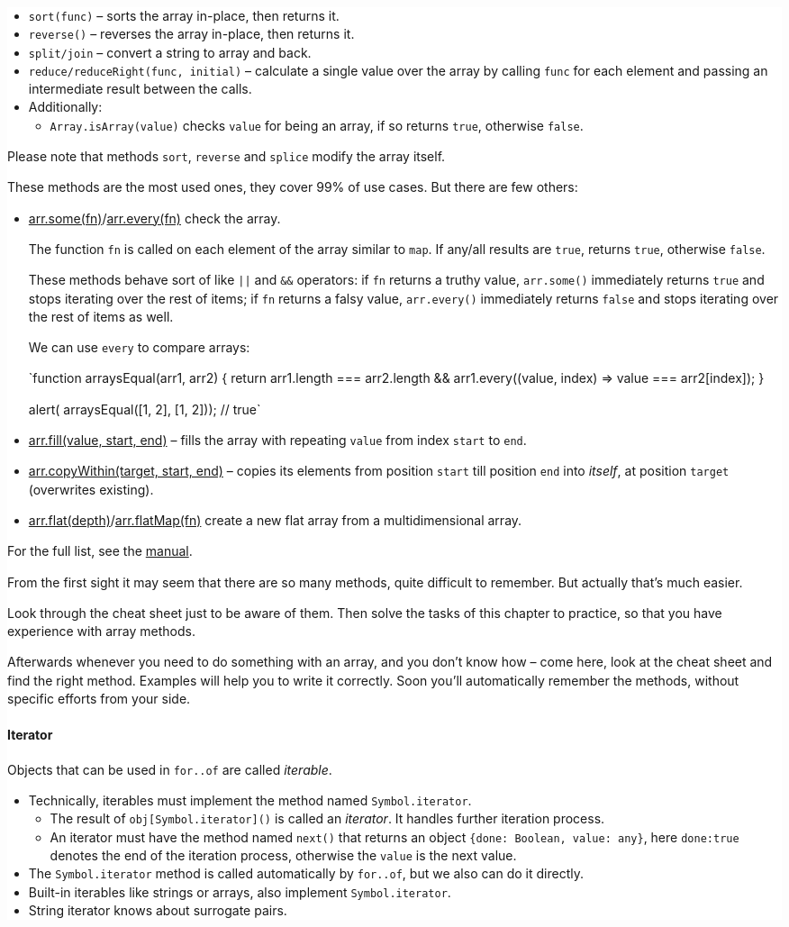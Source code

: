   * `sort(func)` – sorts the array in-place, then returns it.
  * `reverse()` – reverses the array in-place, then returns it.
  * `split/join` – convert a string to array and back.
  * `reduce/reduceRight(func, initial)` – calculate a single value over the array by calling `func` for each element and passing an intermediate result between the calls.
* Additionally:
  * `Array.isArray(value)` checks `value` for being an array, if so returns `true`, otherwise `false`.

Please note that methods `sort`, `reverse` and `splice` modify the array itself.

These methods are the most used ones, they cover 99% of use cases. But there are few others:

*   [arr.some(fn)](https://developer.mozilla.org/en-US/docs/Web/JavaScript/Reference/Global\_Objects/Array/some)/[arr.every(fn)](https://developer.mozilla.org/en-US/docs/Web/JavaScript/Reference/Global\_Objects/Array/every) check the array.

    The function `fn` is called on each element of the array similar to `map`. If any/all results are `true`, returns `true`, otherwise `false`.

    These methods behave sort of like `||` and `&&` operators: if `fn` returns a truthy value, `arr.some()` immediately returns `true` and stops iterating over the rest of items; if `fn` returns a falsy value, `arr.every()` immediately returns `false` and stops iterating over the rest of items as well.

    We can use `every` to compare arrays:

    \`function arraysEqual(arr1, arr2) { return arr1.length === arr2.length && arr1.every((value, index) => value === arr2\[index]); }

    alert( arraysEqual(\[1, 2], \[1, 2])); // true\`
* [arr.fill(value, start, end)](https://developer.mozilla.org/en-US/docs/Web/JavaScript/Reference/Global\_Objects/Array/fill) – fills the array with repeating `value` from index `start` to `end`.
* [arr.copyWithin(target, start, end)](https://developer.mozilla.org/en-US/docs/Web/JavaScript/Reference/Global\_Objects/Array/copyWithin) – copies its elements from position `start` till position `end` into _itself_, at position `target` (overwrites existing).
* [arr.flat(depth)](https://developer.mozilla.org/en-US/docs/Web/JavaScript/Reference/Global\_Objects/Array/flat)/[arr.flatMap(fn)](https://developer.mozilla.org/en-US/docs/Web/JavaScript/Reference/Global\_Objects/Array/flatMap) create a new flat array from a multidimensional array.

For the full list, see the [manual](https://developer.mozilla.org/en-US/docs/Web/JavaScript/Reference/Global\_Objects/Array).

From the first sight it may seem that there are so many methods, quite difficult to remember. But actually that’s much easier.

Look through the cheat sheet just to be aware of them. Then solve the tasks of this chapter to practice, so that you have experience with array methods.

Afterwards whenever you need to do something with an array, and you don’t know how – come here, look at the cheat sheet and find the right method. Examples will help you to write it correctly. Soon you’ll automatically remember the methods, without specific efforts from your side.

#### Iterator

Objects that can be used in `for..of` are called _iterable_.

* Technically, iterables must implement the method named `Symbol.iterator`.
  * The result of `obj[Symbol.iterator]()` is called an _iterator_. It handles further iteration process.
  * An iterator must have the method named `next()` that returns an object `{done: Boolean, value: any}`, here `done:true` denotes the end of the iteration process, otherwise the `value` is the next value.
* The `Symbol.iterator` method is called automatically by `for..of`, but we also can do it directly.
* Built-in iterables like strings or arrays, also implement `Symbol.iterator`.
* String iterator knows about surrogate pairs.
